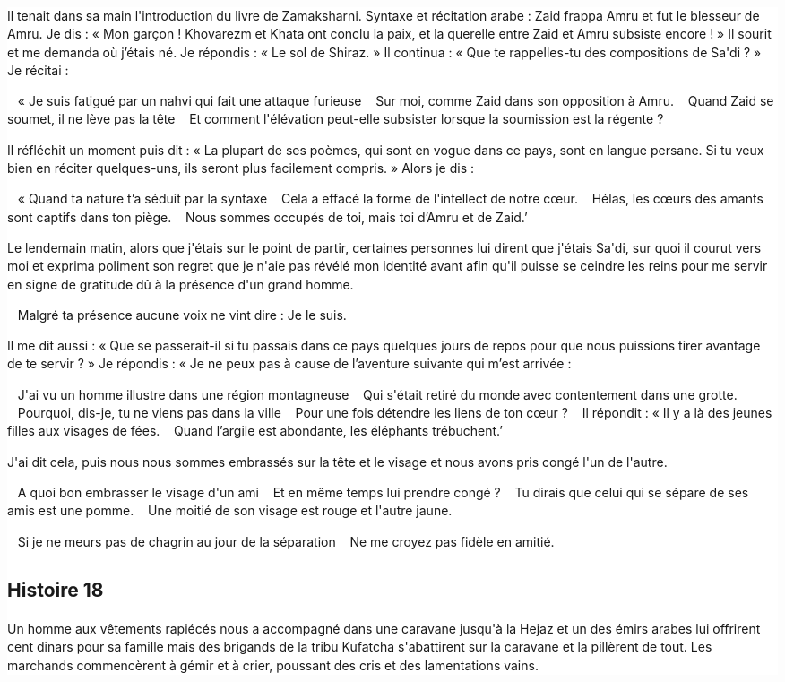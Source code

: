 Il tenait dans sa main l'introduction du livre de Zamaksharni.
Syntaxe et récitation arabe : Zaid frappa Amru et fut le blesseur de
Amru. Je dis : « Mon garçon ! Khovarezm et Khata ont conclu la paix, et la querelle entre Zaid et Amru subsiste encore ! » Il sourit et me demanda où j’étais né. Je répondis : « Le sol de Shiraz. » Il continua :
« Que te rappelles-tu des compositions de Sa'di ? » Je récitai :

&nbsp;&nbsp;&nbsp;« Je suis fatigué par un nahvi qui fait une attaque furieuse
&nbsp;&nbsp;&nbsp;Sur moi, comme Zaid dans son opposition à Amru.
&nbsp;&nbsp;&nbsp;Quand Zaid se soumet, il ne lève pas la tête
&nbsp;&nbsp;&nbsp;Et comment l'élévation peut-elle subsister lorsque la soumission est la régente ?

Il réfléchit un moment puis dit : « La plupart de ses poèmes, qui sont en vogue dans ce pays, sont en langue persane. Si tu veux bien en réciter quelques-uns, ils seront plus facilement compris. » Alors je dis :

&nbsp;&nbsp;&nbsp;« Quand ta nature t’a séduit par la syntaxe
&nbsp;&nbsp;&nbsp;Cela a effacé la forme de l'intellect de notre cœur.
&nbsp;&nbsp;&nbsp;Hélas, les cœurs des amants sont captifs dans ton piège.
&nbsp;&nbsp;&nbsp;Nous sommes occupés de toi, mais toi d’Amru et de Zaid.’

Le lendemain matin, alors que j'étais sur le point de partir, certaines personnes lui dirent que j'étais Sa'di, sur quoi il courut vers moi et exprima poliment son regret que je n'aie pas révélé mon identité avant afin qu'il puisse se ceindre les reins pour me servir en signe de gratitude dû à la présence d'un grand homme.

&nbsp;&nbsp;&nbsp;Malgré ta présence aucune voix ne vint dire : Je le suis.

Il me dit aussi : « Que se passerait-il si tu passais dans ce pays quelques jours de repos pour que nous puissions tirer avantage de te servir ? » Je répondis : « Je ne peux pas à cause de l’aventure suivante qui m’est arrivée :

&nbsp;&nbsp;&nbsp;J'ai vu un homme illustre dans une région montagneuse
&nbsp;&nbsp;&nbsp;Qui s'était retiré du monde avec contentement dans une grotte.
&nbsp;&nbsp;&nbsp;Pourquoi, dis-je, tu ne viens pas dans la ville
&nbsp;&nbsp;&nbsp;Pour une fois détendre les liens de ton cœur ?
&nbsp;&nbsp;&nbsp;Il répondit : « Il y a là des jeunes filles aux visages de fées.
&nbsp;&nbsp;&nbsp;Quand l’argile est abondante, les éléphants trébuchent.’

J'ai dit cela, puis nous nous sommes embrassés sur la tête et le visage et nous avons pris congé l'un de l'autre.

&nbsp;&nbsp;&nbsp;A quoi bon embrasser le visage d'un ami
&nbsp;&nbsp;&nbsp;Et en même temps lui prendre congé ?
&nbsp;&nbsp;&nbsp;Tu dirais que celui qui se sépare de ses amis est une pomme.
&nbsp;&nbsp;&nbsp;Une moitié de son visage est rouge et l'autre jaune.

&nbsp;&nbsp;&nbsp;Si je ne meurs pas de chagrin au jour de la séparation
&nbsp;&nbsp;&nbsp;Ne me croyez pas fidèle en amitié.

## Histoire 18

Un homme aux vêtements rapiécés nous a accompagné dans une caravane jusqu'à la
Hejaz et un des émirs arabes lui offrirent cent dinars pour sa famille mais des brigands de la tribu Kufatcha s'abattirent sur la caravane et la pillèrent de tout. Les marchands commencèrent à gémir et à crier, poussant des cris et des lamentations vains.
